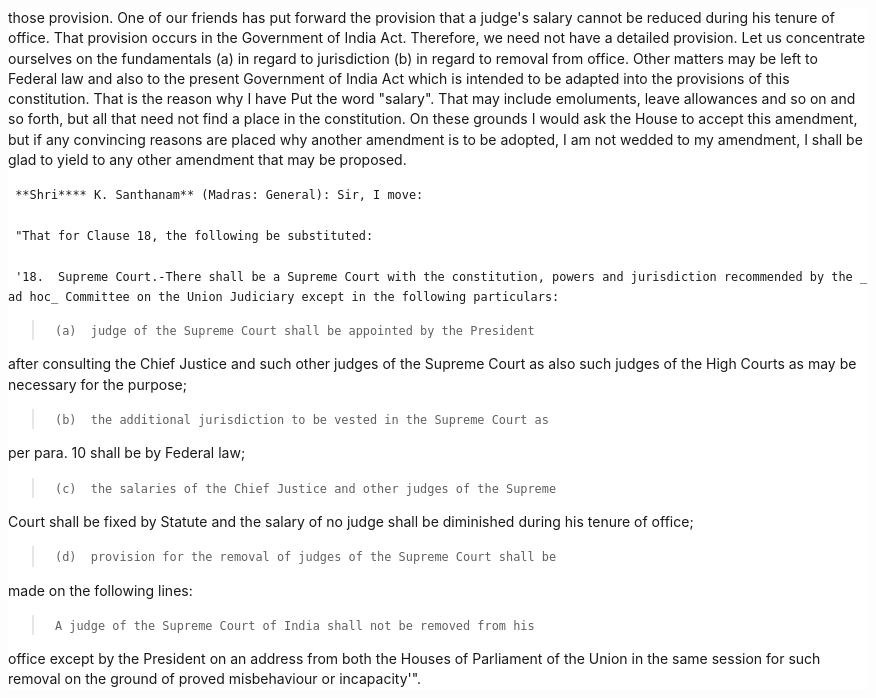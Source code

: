 those provision. One of our friends has put forward the provision that a judge's salary cannot be reduced during his tenure of office. That provision occurs in the Government of India Act. Therefore, we need not have a detailed provision. Let us concentrate ourselves on the fundamentals  (a) in regard to jurisdiction (b) in regard to removal from office. Other matters may be left to Federal law and also to the present Government of India Act which is intended to be adapted into the provisions of this constitution. That is the reason why I have Put the word "salary". That may include emoluments, leave allowances and so on and so forth, but all that need not find a place in the constitution. On these grounds I would ask the House to accept this amendment, but if any convincing reasons are placed why another amendment is to be adopted, I am not wedded to my amendment, I shall be glad to yield to any other amendment that may be proposed.

     **Shri**** K. Santhanam** (Madras: General): Sir, I move:

     "That for Clause 18, the following be substituted:

     '18.  Supreme Court.-There shall be a Supreme Court with the constitution, powers and jurisdiction recommended by the _ad hoc_ Committee on the Union Judiciary except in the following particulars:

>      (a)  judge of the Supreme Court shall be appointed by the President
after consulting the Chief Justice and such other judges of the Supreme Court
as also such judges of the High Courts as may be necessary for the purpose;

>

>      (b)  the additional jurisdiction to be vested in the Supreme Court as
per para. 10 shall be by Federal law;

>

>      (c)  the salaries of the Chief Justice and other judges of the Supreme
Court shall be fixed by Statute and the salary of no judge shall be diminished
during his tenure of office;

>

>      (d)  provision for the removal of judges of the Supreme Court shall be
made on the following lines:

>

>      A judge of the Supreme Court of India shall not be removed from his
office except by the President on an address from both the Houses of
Parliament of the Union in the same session for such removal on the ground of
proved misbehaviour or incapacity'".
